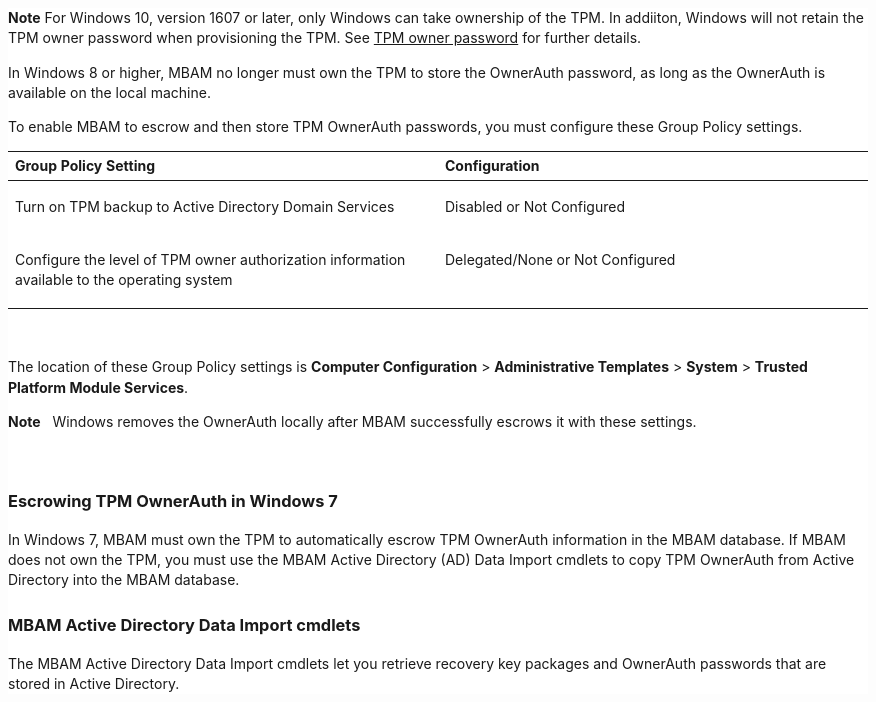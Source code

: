 **Note** For Windows 10, version 1607 or later, only Windows can take ownership of the TPM. In addiiton, Windows will not retain the TPM owner password when provisioning the TPM. See [TPM owner password](https://docs.microsoft.com/en-us/windows/security/information-protection/tpm/change-the-tpm-owner-password) for further details.

In Windows 8 or higher, MBAM no longer must own the TPM to store the OwnerAuth password, as long as the OwnerAuth is available on the local machine.

To enable MBAM to escrow and then store TPM OwnerAuth passwords, you must configure these Group Policy settings.

<table>
<colgroup>
<col width="50%" />
<col width="50%" />
</colgroup>
<thead>
<tr class="header">
<th align="left">Group Policy Setting</th>
<th align="left">Configuration</th>
</tr>
</thead>
<tbody>
<tr class="odd">
<td align="left"><p>Turn on TPM backup to Active Directory Domain Services</p></td>
<td align="left"><p>Disabled or Not Configured</p></td>
</tr>
<tr class="even">
<td align="left"><p>Configure the level of TPM owner authorization information available to the operating system</p></td>
<td align="left"><p>Delegated/None or Not Configured</p></td>
</tr>
</tbody>
</table>

 

The location of these Group Policy settings is **Computer Configuration** &gt; **Administrative Templates** &gt; **System** &gt; **Trusted Platform Module Services**.

**Note**  
Windows removes the OwnerAuth locally after MBAM successfully escrows it with these settings.

 

### Escrowing TPM OwnerAuth in Windows 7

In Windows 7, MBAM must own the TPM to automatically escrow TPM OwnerAuth information in the MBAM database. If MBAM does not own the TPM, you must use the MBAM Active Directory (AD) Data Import cmdlets to copy TPM OwnerAuth from Active Directory into the MBAM database.

### MBAM Active Directory Data Import cmdlets

The MBAM Active Directory Data Import cmdlets let you retrieve recovery key packages and OwnerAuth passwords that are stored in Active Directory.
